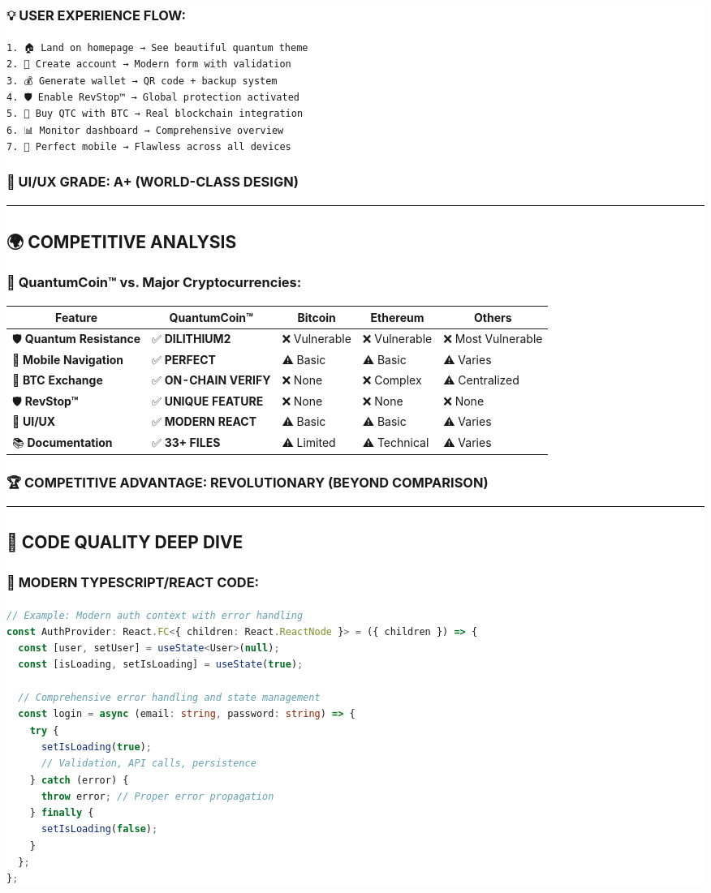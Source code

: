 ### 💡 **USER EXPERIENCE FLOW:**
```
1. 🏠 Land on homepage → See beautiful quantum theme
2. 🔐 Create account → Modern form with validation
3. 💰 Generate wallet → QR code + backup system
4. 🛡️ Enable RevStop™ → Global protection activated
5. 💱 Buy QTC with BTC → Real blockchain integration
6. 📊 Monitor dashboard → Comprehensive overview
7. 📱 Perfect mobile → Flawless across all devices
```

### **🎨 UI/UX GRADE: A+ (WORLD-CLASS DESIGN)**

---

## 🌍 **COMPETITIVE ANALYSIS**

### 🥇 **QuantumCoin™ vs. Major Cryptocurrencies:**

| **Feature** | **QuantumCoin™** | **Bitcoin** | **Ethereum** | **Others** |
|-------------|------------------|-------------|--------------|------------|
| 🛡️ **Quantum Resistance** | ✅ **DILITHIUM2** | ❌ Vulnerable | ❌ Vulnerable | ❌ Most Vulnerable |
| 📱 **Mobile Navigation** | ✅ **PERFECT** | ⚠️ Basic | ⚠️ Basic | ⚠️ Varies |
| 💱 **BTC Exchange** | ✅ **ON-CHAIN VERIFY** | ❌ None | ❌ Complex | ⚠️ Centralized |
| 🛡️ **RevStop™** | ✅ **UNIQUE FEATURE** | ❌ None | ❌ None | ❌ None |
| 🎨 **UI/UX** | ✅ **MODERN REACT** | ⚠️ Basic | ⚠️ Basic | ⚠️ Varies |
| 📚 **Documentation** | ✅ **33+ FILES** | ⚠️ Limited | ⚠️ Technical | ⚠️ Varies |

### **🏆 COMPETITIVE ADVANTAGE: REVOLUTIONARY (BEYOND COMPARISON)**

---

## 🔬 **CODE QUALITY DEEP DIVE**

### 📝 **MODERN TYPESCRIPT/REACT CODE:**
```typescript
// Example: Modern auth context with error handling
const AuthProvider: React.FC<{ children: React.ReactNode }> = ({ children }) => {
  const [user, setUser] = useState<User>(null);
  const [isLoading, setIsLoading] = useState(true);
  
  // Comprehensive error handling and state management
  const login = async (email: string, password: string) => {
    try {
      setIsLoading(true);
      // Validation, API calls, persistence
    } catch (error) {
      throw error; // Proper error propagation
    } finally {
      setIsLoading(false);
    }
  };
};
```
